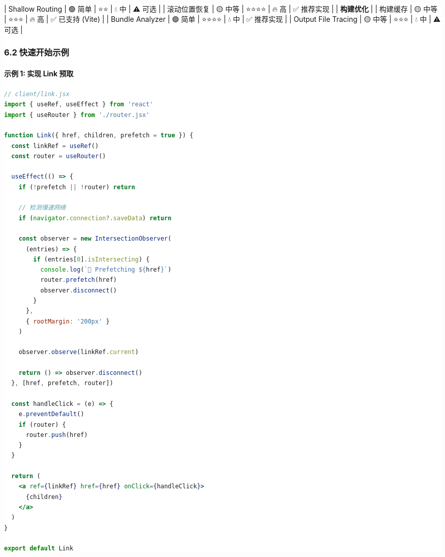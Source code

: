 | Shallow Routing | 🟢 简单 | ⭐⭐ | 💧 中 | ⚠️ 可选 |
| 滚动位置恢复 | 🟡 中等 | ⭐⭐⭐⭐ | 🔥 高 | ✅ 推荐实现 |
| **构建优化** |
| 构建缓存 | 🟡 中等 | ⭐⭐⭐ | 🔥 高 | ✅ 已支持 (Vite) |
| Bundle Analyzer | 🟢 简单 | ⭐⭐⭐⭐ | 💧 中 | ✅ 推荐实现 |
| Output File Tracing | 🟡 中等 | ⭐⭐⭐ | 💧 中 | ⚠️ 可选 |


### 6.2 快速开始示例

#### 示例 1: 实现 Link 预取

```jsx
// client/link.jsx
import { useRef, useEffect } from 'react'
import { useRouter } from './router.jsx'

function Link({ href, children, prefetch = true }) {
  const linkRef = useRef()
  const router = useRouter()

  useEffect(() => {
    if (!prefetch || !router) return

    // 检测慢速网络
    if (navigator.connection?.saveData) return

    const observer = new IntersectionObserver(
      (entries) => {
        if (entries[0].isIntersecting) {
          console.log(`🔮 Prefetching ${href}`)
          router.prefetch(href)
          observer.disconnect()
        }
      },
      { rootMargin: '200px' }
    )

    observer.observe(linkRef.current)

    return () => observer.disconnect()
  }, [href, prefetch, router])

  const handleClick = (e) => {
    e.preventDefault()
    if (router) {
      router.push(href)
    }
  }

  return (
    <a ref={linkRef} href={href} onClick={handleClick}>
      {children}
    </a>
  )
}

export default Link
```
